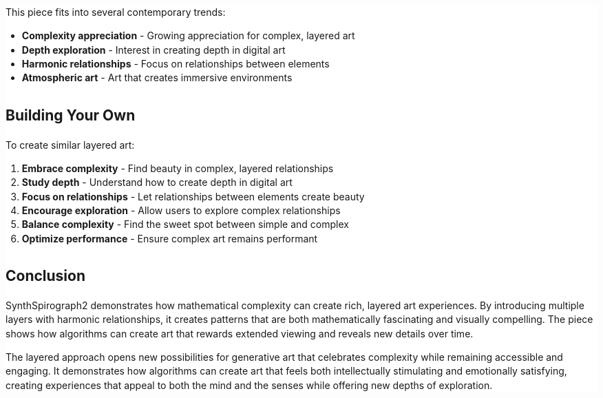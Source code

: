 This piece fits into several contemporary trends:

- **Complexity appreciation** - Growing appreciation for complex, layered art
- **Depth exploration** - Interest in creating depth in digital art
- **Harmonic relationships** - Focus on relationships between elements
- **Atmospheric art** - Art that creates immersive environments

## Building Your Own

To create similar layered art:

1. **Embrace complexity** - Find beauty in complex, layered relationships
2. **Study depth** - Understand how to create depth in digital art
3. **Focus on relationships** - Let relationships between elements create beauty
4. **Encourage exploration** - Allow users to explore complex relationships
5. **Balance complexity** - Find the sweet spot between simple and complex
6. **Optimize performance** - Ensure complex art remains performant

## Conclusion

SynthSpirograph2 demonstrates how mathematical complexity can create rich, layered art experiences. By introducing multiple layers with harmonic relationships, it creates patterns that are both mathematically fascinating and visually compelling. The piece shows how algorithms can create art that rewards extended viewing and reveals new details over time.

The layered approach opens new possibilities for generative art that celebrates complexity while remaining accessible and engaging. It demonstrates how algorithms can create art that feels both intellectually stimulating and emotionally satisfying, creating experiences that appeal to both the mind and the senses while offering new depths of exploration. 